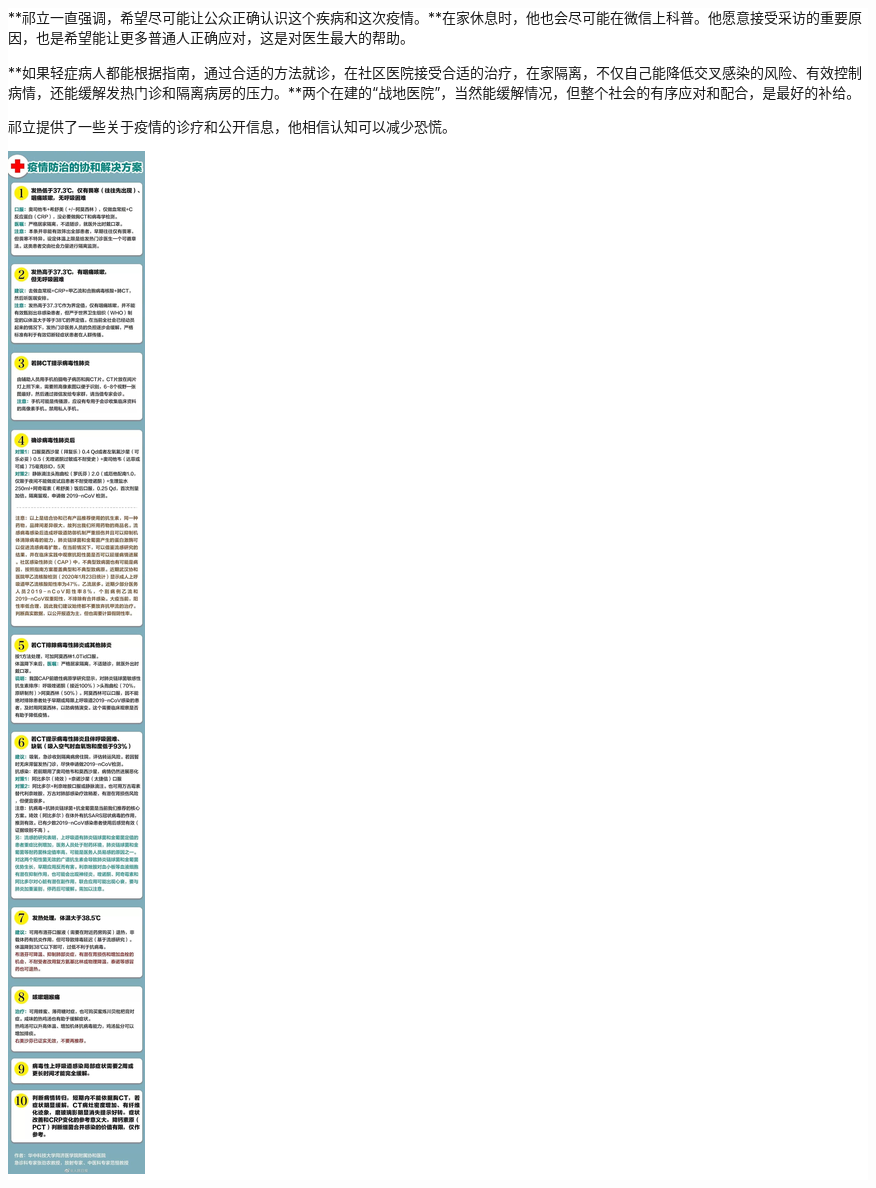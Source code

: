 **祁立一直强调，希望尽可能让公众正确认识这个疾病和这次疫情。**在家休息时，他也会尽可能在微信上科普。他愿意接受采访的重要原因，也是希望能让更多普通人正确应对，这是对医生最大的帮助。

**如果轻症病人都能根据指南，通过合适的方法就诊，在社区医院接受合适的治疗，在家隔离，不仅自己能降低交叉感染的风险、有效控制病情，还能缓解发热门诊和隔离病房的压力。**两个在建的“战地医院”，当然能缓解情况，但整个社会的有序应对和配合，是最好的补给。

祁立提供了一些关于疫情的诊疗和公开信息，他相信认知可以减少恐慌。

![](/images/post/4055d934ffca65bca8967b704cc0b1e4.jpg)
